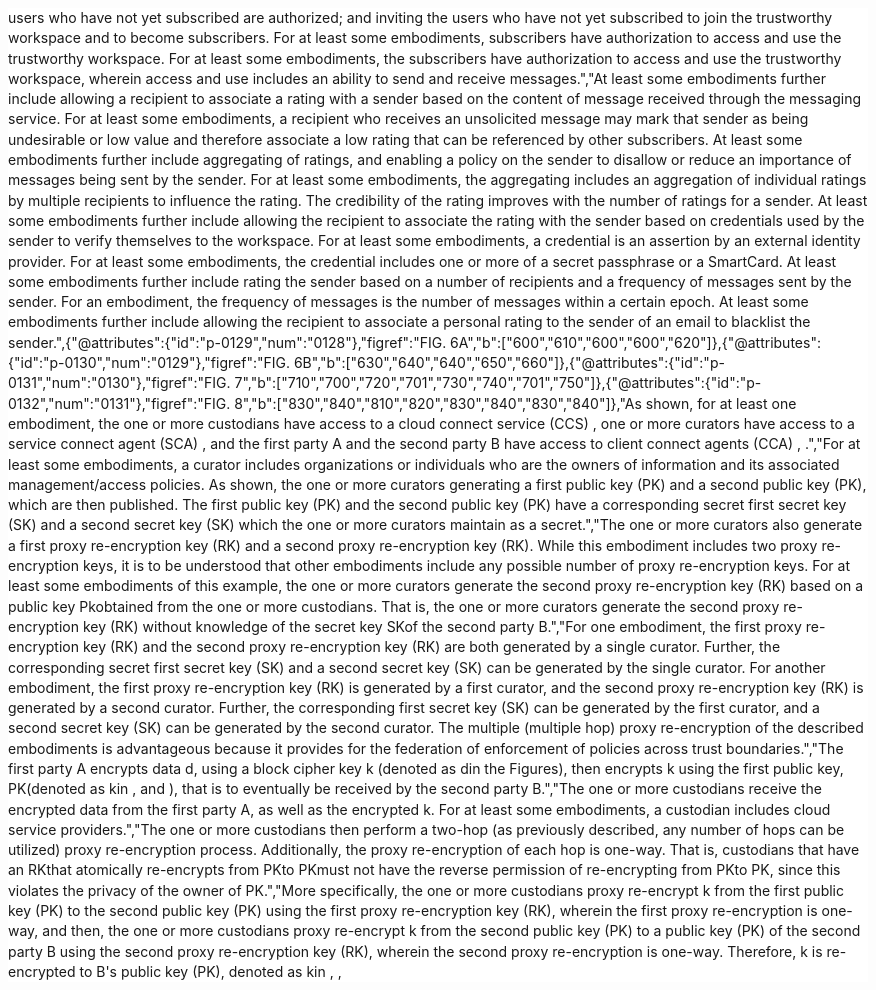 users who have not yet subscribed are authorized; and inviting the users who have not yet subscribed to join the trustworthy workspace and to become subscribers. For at least some embodiments, subscribers have authorization to access and use the trustworthy workspace. For at least some embodiments, the subscribers have authorization to access and use the trustworthy workspace, wherein access and use includes an ability to send and receive messages.","At least some embodiments further include allowing a recipient to associate a rating with a sender based on the content of message received through the messaging service. For at least some embodiments, a recipient who receives an unsolicited message may mark that sender as being undesirable or low value and therefore associate a low rating that can be referenced by other subscribers. At least some embodiments further include aggregating of ratings, and enabling a policy on the sender to disallow or reduce an importance of messages being sent by the sender. For at least some embodiments, the aggregating includes an aggregation of individual ratings by multiple recipients to influence the rating. The credibility of the rating improves with the number of ratings for a sender. At least some embodiments further include allowing the recipient to associate the rating with the sender based on credentials used by the sender to verify themselves to the workspace. For at least some embodiments, a credential is an assertion by an external identity provider. For at least some embodiments, the credential includes one or more of a secret passphrase or a SmartCard. At least some embodiments further include rating the sender based on a number of recipients and a frequency of messages sent by the sender. For an embodiment, the frequency of messages is the number of messages within a certain epoch. At least some embodiments further include allowing the recipient to associate a personal rating to the sender of an email to blacklist the sender.",{"@attributes":{"id":"p-0129","num":"0128"},"figref":"FIG. 6A","b":["600","610","600","600","620"]},{"@attributes":{"id":"p-0130","num":"0129"},"figref":"FIG. 6B","b":["630","640","640","650","660"]},{"@attributes":{"id":"p-0131","num":"0130"},"figref":"FIG. 7","b":["710","700","720","701","730","740","701","750"]},{"@attributes":{"id":"p-0132","num":"0131"},"figref":"FIG. 8","b":["830","840","810","820","830","840","830","840"]},"As shown, for at least one embodiment, the one or more custodians  have access to a cloud connect service (CCS) , one or more curators  have access to a service connect agent (SCA) , and the first party A and the second party B have access to client connect agents (CCA) , .","For at least some embodiments, a curator includes organizations or individuals who are the owners of information and its associated management\/access policies. As shown, the one or more curators  generating a first public key (PK) and a second public key (PK), which are then published. The first public key (PK) and the second public key (PK) have a corresponding secret first secret key (SK) and a second secret key (SK) which the one or more curators maintain as a secret.","The one or more curators  also generate a first proxy re-encryption key (RK) and a second proxy re-encryption key (RK). While this embodiment includes two proxy re-encryption keys, it is to be understood that other embodiments include any possible number of proxy re-encryption keys. For at least some embodiments of this example, the one or more curators  generate the second proxy re-encryption key (RK) based on a public key Pkobtained from the one or more custodians. That is, the one or more curators  generate the second proxy re-encryption key (RK) without knowledge of the secret key SKof the second party B.","For one embodiment, the first proxy re-encryption key (RK) and the second proxy re-encryption key (RK) are both generated by a single curator. Further, the corresponding secret first secret key (SK) and a second secret key (SK) can be generated by the single curator. For another embodiment, the first proxy re-encryption key (RK) is generated by a first curator, and the second proxy re-encryption key (RK) is generated by a second curator. Further, the corresponding first secret key (SK) can be generated by the first curator, and a second secret key (SK) can be generated by the second curator. The multiple (multiple hop) proxy re-encryption of the described embodiments is advantageous because it provides for the federation of enforcement of policies across trust boundaries.","The first party A encrypts data d, using a block cipher key k (denoted as din the Figures), then encrypts k using the first public key, PK(denoted as kin ,  and ), that is to eventually be received by the second party B.","The one or more custodians  receive the encrypted data from the first party A, as well as the encrypted k. For at least some embodiments, a custodian includes cloud service providers.","The one or more custodians  then perform a two-hop (as previously described, any number of hops can be utilized) proxy re-encryption process. Additionally, the proxy re-encryption of each hop is one-way. That is, custodians  that have an RKthat atomically re-encrypts from PKto PKmust not have the reverse permission of re-encrypting from PKto PK, since this violates the privacy of the owner of PK.","More specifically, the one or more custodians  proxy re-encrypt k from the first public key (PK) to the second public key (PK) using the first proxy re-encryption key (RK), wherein the first proxy re-encryption is one-way, and then, the one or more custodians proxy re-encrypt k from the second public key (PK) to a public key (PK) of the second party B using the second proxy re-encryption key (RK), wherein the second proxy re-encryption is one-way. Therefore, k is re-encrypted to B's public key (PK), denoted as kin , ,